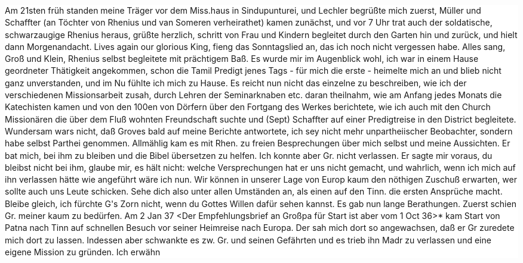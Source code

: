 Am 21sten früh standen meine Träger vor dem Miss.haus in Sindupunturei, und Lechler begrüßte mich zuerst, Müller und Schaffter (an Töchter von Rhenius und van Someren verheirathet) kamen zunächst, und vor 7 Uhr trat auch der soldatische, schwarzaugige Rhenius heraus, grüßte herzlich, schritt von Frau und Kindern begleitet durch den Garten hin und zurück, und hielt dann Morgenandacht. Lives again our glorious King, fieng das Sonntagslied an, das ich noch nicht vergessen habe. Alles sang, Groß und Klein, Rhenius selbst begleitete mit prächtigem Baß. Es wurde mir im Augenblick wohl, ich war in einem Hause geordneter Thätigkeit angekommen, schon die Tamil Predigt jenes Tags - für mich die erste - heimelte mich an und blieb nicht ganz unverstanden, und im Nu fühlte ich mich zu Hause. Es reicht nun nicht das einzelne zu beschreiben, wie ich der verschiedenen Missionsarbeit zusah, durch Lehren der Seminarknaben etc. daran theilnahm, wie am Anfang jedes Monats die Katechisten kamen und von den 100en von Dörfern über den Fortgang des Werkes berichtete, wie ich auch mit den Church Missionären die über dem Fluß wohnten Freundschaft suchte und (Sept) Schaffter auf einer Predigtreise in den District begleitete. Wundersam wars nicht, daß Groves bald auf meine Berichte antwortete, ich sey nicht mehr unpartheiischer Beobachter, sondern habe selbst Parthei genommen. Allmählig kam es mit Rhen. zu freien Besprechungen über mich selbst und meine Aussichten. Er bat mich, bei ihm zu bleiben und die Bibel übersetzen zu helfen. Ich konnte aber Gr. nicht verlassen. Er sagte mir voraus, du bleibst nicht bei ihm, glaube mir, es hält nicht: welche Versprechungen hat er uns nicht gemacht, und wahrlich, wenn ich mich auf ihn verlassen hätte wie angeführt wäre ich nun. Wir können in unserer Lage von Europ kaum den nöthigen Zuschuß erwarten, wer sollte auch uns Leute schicken. Sehe dich also unter allen Umständen an, als einen auf den Tinn. die ersten Ansprüche macht. Bleibe gleich, ich fürchte G's Zorn nicht, wenn du Gottes Willen dafür sehen kannst. Es gab nun lange Berathungen. Zuerst schien Gr. meiner kaum zu bedürfen. Am 2 Jan 37 <Der Empfehlungsbrief an Großpa für Start ist aber vom 1 Oct 36>* kam Start von Patna nach Tinn auf schnellen Besuch vor seiner Heimreise nach Europa. Der sah mich dort so angewachsen, daß er Gr zuredete mich dort zu lassen. Indessen aber schwankte es zw. Gr. und seinen Gefährten und es trieb ihn Madr zu verlassen und eine eigene Mission zu gründen. Ich erwähn
